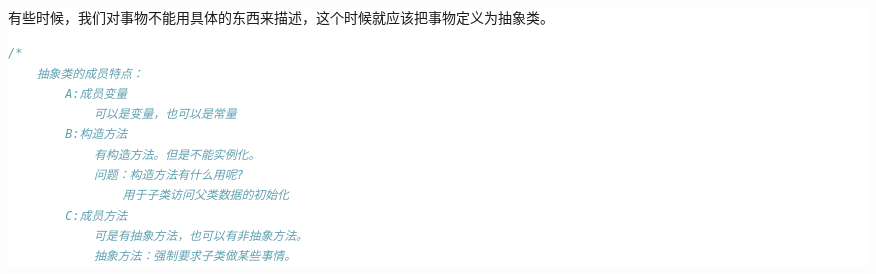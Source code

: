 ​	有些时候，我们对事物不能用具体的东西来描述，这个时候就应该把事物定义为抽象类。
	

```java
/*
	抽象类的成员特点：
		A:成员变量
			可以是变量，也可以是常量
		B:构造方法
			有构造方法。但是不能实例化。
			问题：构造方法有什么用呢?
				用于子类访问父类数据的初始化
		C:成员方法
			可是有抽象方法，也可以有非抽象方法。
			抽象方法：强制要求子类做某些事情。

